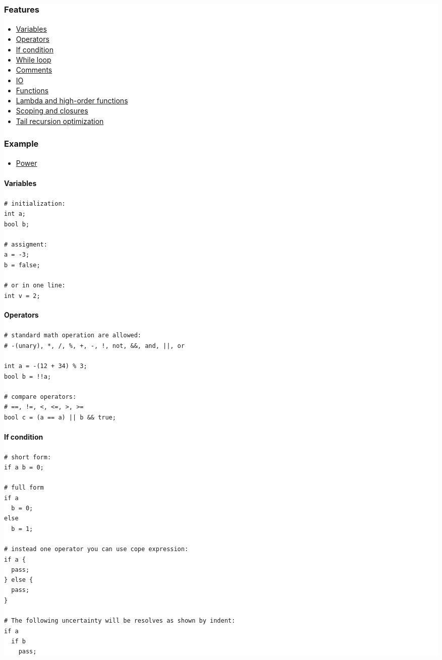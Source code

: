 ### Features
 - [Variables](#variables)
 - [Operators](#operators)
 - [If condition](#if-condition)
 - [While loop](#while-loop)
 - [Comments](#comments)
 - [IO](#io)
 - [Functions](#functions)
 - [Lambda and high-order functions](#lambda-and-high-order-functions)
 - [Scoping and closures](#scoping-and-closures)
 - [Tail recursion optimization](#tail-recursion-optimization)

### Example
- [Power](#example-power-function)

#### Variables
```
# initialization:
int a;
bool b;

# assigment:
a = -3;
b = false;

# or in one line:
int v = 2;
```

#### Operators
```
# standard math operation are allowed:
# -(unary), *, /, %, +, -, !, not, &&, and, ||, or

int a = -(12 + 34) % 3;
bool b = !!a;

# compare operators:
# ==, !=, <, <=, >, >=
bool c = (a == a) || b && true;
```

#### If condition
```
# short form:
if a b = 0;

# full form
if a
  b = 0;
else
  b = 1;

# instead one operator you can use cope expression:
if a {
  pass;
} else {
  pass;
}

# The following uncertainty will be resolves as shown by indent:
if a
  if b
    pass;
```